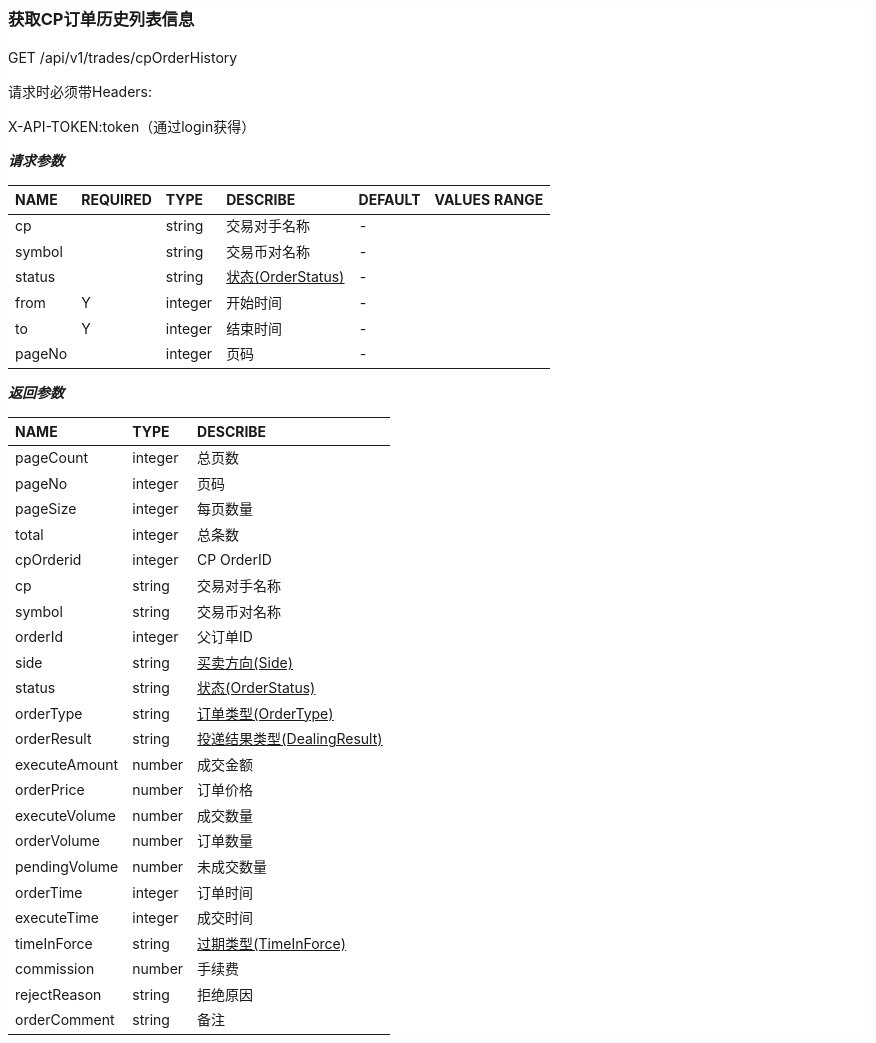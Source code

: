 ### 获取CP订单历史列表信息
GET  /api/v1/trades/cpOrderHistory

请求时必须带Headers:    

X-API-TOKEN:token（通过login获得）

***请求参数***

| NAME     | REQUIRED | TYPE    | DESCRIBE          | DEFAULT | VALUES RANGE |
| :------- | :------- | :------ | :---------------- | :------ | :----------- |
| cp       |          | string  | 交易对手名称             | -       |              |
| symbol   |          | string  | 交易币对名称          | -       |              |
| status   |          | string  | [状态(OrderStatus)](https://github.com/nexusbroc/nexus/blob/main/api-en/enum.md#orderstatus) | -       |              |
| from     | Y        | integer    | 开始时间          | -       |              |
| to       | Y        | integer    | 结束时间          | -       |              |
| pageNo   |          | integer | 页码              | -       |              |

***返回参数***

| NAME          | TYPE       | DESCRIBE              |
| :------------ | :--------- | :-------------------- |
| pageCount     | integer    | 总页数                |
| pageNo        | integer    | 页码                  |
| pageSize      | integer    | 每页数量              |
| total         | integer    | 总条数                |
| cpOrderid     | integer    | CP OrderID                    |
| cp            | string     | 交易对手名称                |
| symbol        | string     | 交易币对名称              |
| orderId       | integer    | 父订单ID              |
| side          | string     | [买卖方向(Side)](https://github.com/nexusbroc/nexus/blob/main/api-en/enum.md#side)       |
| status        | string     | [状态(OrderStatus)](https://github.com/nexusbroc/nexus/blob/main/api-en/enum.md#orderstatus)     |
| orderType     | string     | [订单类型(OrderType)](https://github.com/nexusbroc/nexus/blob/main/api-en/enum.md#ordertype)   |
| orderResult   | string     | [投递结果类型(DealingResult)](https://github.com/nexusbroc/nexus/blob/main/api-en/enum.md#orderresult)     |
| executeAmount | number     | 成交金额              |
| orderPrice    | number     | 订单价格              |
| executeVolume | number     | 成交数量              |
| orderVolume   | number     | 订单数量              |
| pendingVolume | number     | 未成交数量              |
| orderTime     | integer    | 订单时间              |
| executeTime   | integer    | 成交时间              |
| timeInForce   | string     | [过期类型(TimeInForce)](https://github.com/nexusbroc/nexus/blob/main/api-en/enum.md#timeinforce) |
| commission    | number     | 手续费                |
| rejectReason  | string     | 拒绝原因              |
| orderComment  | string     | 备注                  |

